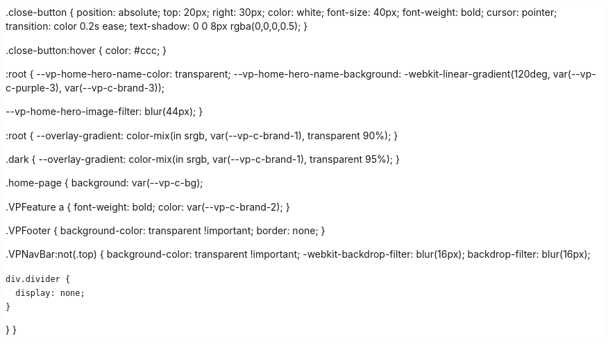 .close-button {
  position: absolute;
  top: 20px;
  right: 30px;
  color: white;
  font-size: 40px;
  font-weight: bold;
  cursor: pointer;
  transition: color 0.2s ease;
  text-shadow: 0 0 8px rgba(0,0,0,0.5);
}

.close-button:hover {
  color: #ccc;
}

:root {
  --vp-home-hero-name-color: transparent;
  --vp-home-hero-name-background: -webkit-linear-gradient(120deg, var(--vp-c-purple-3), var(--vp-c-brand-3));

  --vp-home-hero-image-filter: blur(44px);
}

:root {
  --overlay-gradient: color-mix(in srgb, var(--vp-c-brand-1), transparent 90%);
}

.dark {
  --overlay-gradient: color-mix(in srgb, var(--vp-c-brand-1), transparent 95%);
}

.home-page {
  background: var(--vp-c-bg);

  .VPFeature a {
    font-weight: bold;
    color: var(--vp-c-brand-2);
  }

  .VPFooter {
    background-color: transparent !important;
    border: none;
  }

  .VPNavBar:not(.top) {
    background-color: transparent !important;
    -webkit-backdrop-filter: blur(16px);
    backdrop-filter: blur(16px);

    div.divider {
      display: none;
    }
  }
}
